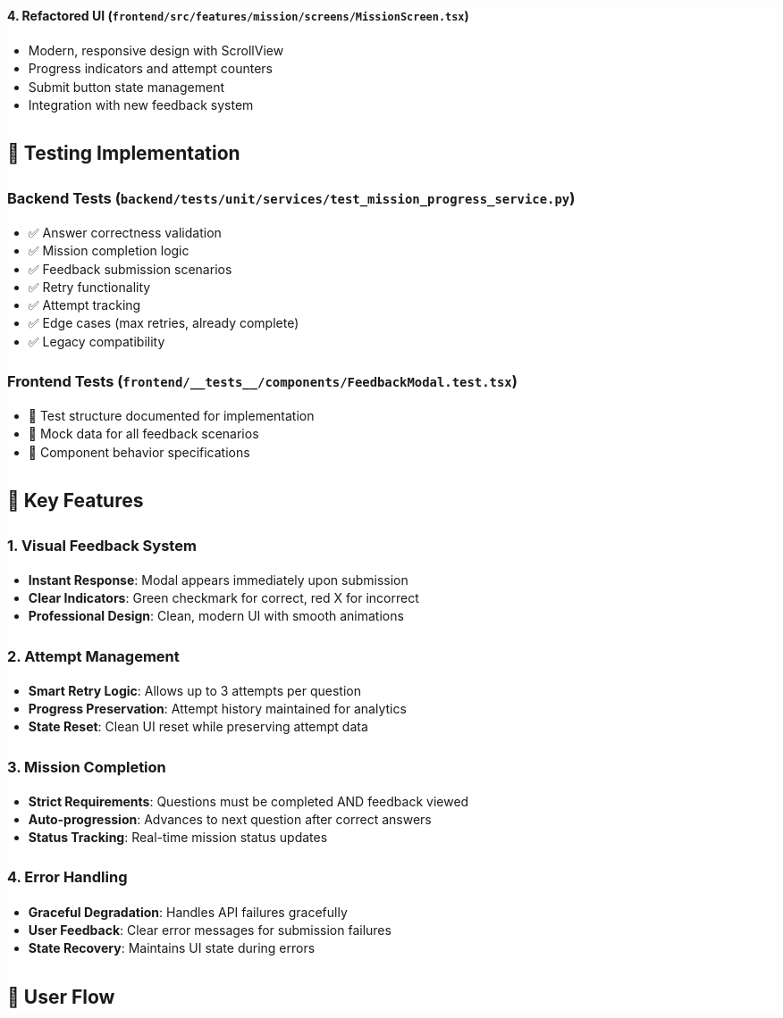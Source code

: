 #### 4. Refactored UI (`frontend/src/features/mission/screens/MissionScreen.tsx`)
- Modern, responsive design with ScrollView
- Progress indicators and attempt counters
- Submit button state management
- Integration with new feedback system

## 🧪 Testing Implementation

### Backend Tests (`backend/tests/unit/services/test_mission_progress_service.py`)
- ✅ Answer correctness validation
- ✅ Mission completion logic
- ✅ Feedback submission scenarios
- ✅ Retry functionality
- ✅ Attempt tracking
- ✅ Edge cases (max retries, already complete)
- ✅ Legacy compatibility

### Frontend Tests (`frontend/__tests__/components/FeedbackModal.test.tsx`)
- 📝 Test structure documented for implementation
- 📝 Mock data for all feedback scenarios
- 📝 Component behavior specifications

## 🎯 Key Features

### 1. Visual Feedback System
- **Instant Response**: Modal appears immediately upon submission
- **Clear Indicators**: Green checkmark for correct, red X for incorrect
- **Professional Design**: Clean, modern UI with smooth animations

### 2. Attempt Management
- **Smart Retry Logic**: Allows up to 3 attempts per question
- **Progress Preservation**: Attempt history maintained for analytics
- **State Reset**: Clean UI reset while preserving attempt data

### 3. Mission Completion
- **Strict Requirements**: Questions must be completed AND feedback viewed
- **Auto-progression**: Advances to next question after correct answers
- **Status Tracking**: Real-time mission status updates

### 4. Error Handling
- **Graceful Degradation**: Handles API failures gracefully
- **User Feedback**: Clear error messages for submission failures
- **State Recovery**: Maintains UI state during errors

## 🔄 User Flow
